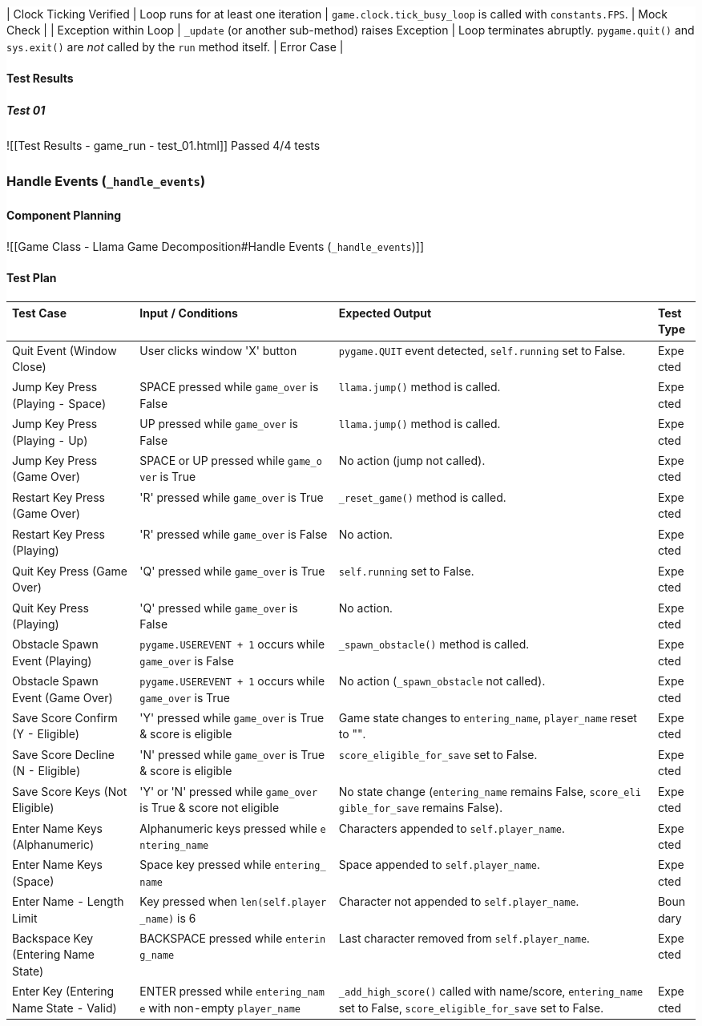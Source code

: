 | Clock Ticking Verified       | Loop runs for at least one iteration                               | `game.clock.tick_busy_loop` is called with `constants.FPS`.                                                                                             | Mock Check |
| Exception within Loop        | `_update` (or another sub-method) raises Exception                 | Loop terminates abruptly. `pygame.quit()` and `sys.exit()` are *not* called by the `run` method itself.                                                 | Error Case |
#### Test Results
##### Test 01
![[Test Results - game_run - test_01.html]]
Passed 4/4 tests
### Handle Events (`_handle_events`)
#### Component Planning
![[Game Class - Llama Game Decomposition#Handle Events (`_handle_events`)]]
#### Test Plan
| Test Case                                   | Input / Conditions                                                | Expected Output                                                                                                   | Test Type        |
| :------------------------------------------ | :---------------------------------------------------------------- | :---------------------------------------------------------------------------------------------------------------- | :--------------- |
| Quit Event (Window Close)                   | User clicks window 'X' button                                     | `pygame.QUIT` event detected, `self.running` set to False.                                                        | Expected         |
| Jump Key Press (Playing - Space)            | SPACE pressed while `game_over` is False                          | `llama.jump()` method is called.                                                                                  | Expected         |
| Jump Key Press (Playing - Up)               | UP pressed while `game_over` is False                             | `llama.jump()` method is called.                                                                                  | Expected         |
| Jump Key Press (Game Over)                  | SPACE or UP pressed while `game_over` is True                     | No action (jump not called).                                                                                      | Expected         |
| Restart Key Press (Game Over)               | 'R' pressed while `game_over` is True                             | `_reset_game()` method is called.                                                                                 | Expected         |
| Restart Key Press (Playing)                 | 'R' pressed while `game_over` is False                            | No action.                                                                                                        | Expected         |
| Quit Key Press (Game Over)                  | 'Q' pressed while `game_over` is True                             | `self.running` set to False.                                                                                      | Expected         |
| Quit Key Press (Playing)                    | 'Q' pressed while `game_over` is False                            | No action.                                                                                                        | Expected         |
| Obstacle Spawn Event (Playing)              | `pygame.USEREVENT + 1` occurs while `game_over` is False          | `_spawn_obstacle()` method is called.                                                                             | Expected         |
| Obstacle Spawn Event (Game Over)            | `pygame.USEREVENT + 1` occurs while `game_over` is True           | No action (`_spawn_obstacle` not called).                                                                         | Expected         |
| Save Score Confirm (Y - Eligible)           | 'Y' pressed while `game_over` is True & score is eligible         | Game state changes to `entering_name`, `player_name` reset to "".                                                 | Expected         |
| Save Score Decline (N - Eligible)           | 'N' pressed while `game_over` is True & score is eligible         | `score_eligible_for_save` set to False.                                                                           | Expected         |
| Save Score Keys (Not Eligible)              | 'Y' or 'N' pressed while `game_over` is True & score not eligible | No state change (`entering_name` remains False, `score_eligible_for_save` remains False).                         | Expected         |
| Enter Name Keys (Alphanumeric)              | Alphanumeric keys pressed while `entering_name`                   | Characters appended to `self.player_name`.                                                                        | Expected         |
| Enter Name Keys (Space)                     | Space key pressed while `entering_name`                           | Space appended to `self.player_name`.                                                                             | Expected         |
| Enter Name - Length Limit                   | Key pressed when `len(self.player_name)` is 6                     | Character not appended to `self.player_name`.                                                                     | Boundary         |
| Backspace Key (Entering Name State)         | BACKSPACE pressed while `entering_name`                           | Last character removed from `self.player_name`.                                                                   | Expected         |
| Enter Key (Entering Name State - Valid)     | ENTER pressed while `entering_name` with non-empty `player_name`  | `_add_high_score()` called with name/score, `entering_name` set to False, `score_eligible_for_save` set to False. | Expected         |